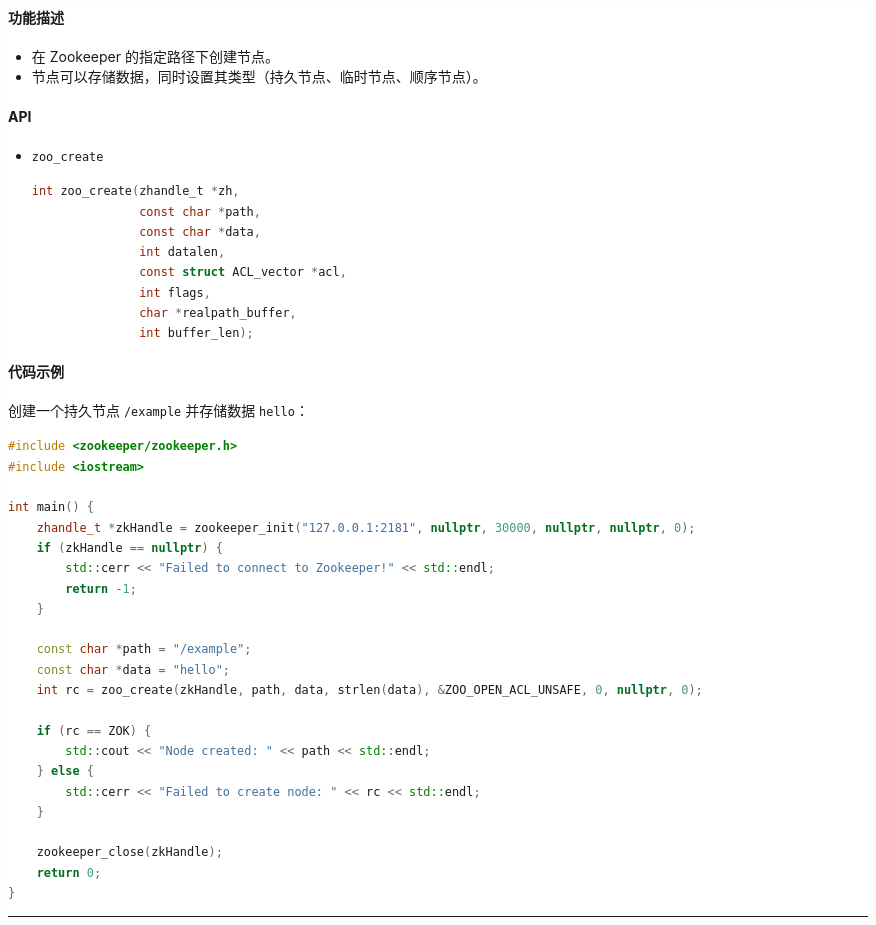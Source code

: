 #### **功能描述**

- 在 Zookeeper 的指定路径下创建节点。
- 节点可以存储数据，同时设置其类型（持久节点、临时节点、顺序节点）。

#### **API**

- ```
  zoo_create
  ```

  ```c
  int zoo_create(zhandle_t *zh,
                 const char *path,
                 const char *data,
                 int datalen,
                 const struct ACL_vector *acl,
                 int flags,
                 char *realpath_buffer,
                 int buffer_len);
  ```

#### **代码示例**

创建一个持久节点 `/example` 并存储数据 `hello`：

```cpp
#include <zookeeper/zookeeper.h>
#include <iostream>

int main() {
    zhandle_t *zkHandle = zookeeper_init("127.0.0.1:2181", nullptr, 30000, nullptr, nullptr, 0);
    if (zkHandle == nullptr) {
        std::cerr << "Failed to connect to Zookeeper!" << std::endl;
        return -1;
    }

    const char *path = "/example";
    const char *data = "hello";
    int rc = zoo_create(zkHandle, path, data, strlen(data), &ZOO_OPEN_ACL_UNSAFE, 0, nullptr, 0);

    if (rc == ZOK) {
        std::cout << "Node created: " << path << std::endl;
    } else {
        std::cerr << "Failed to create node: " << rc << std::endl;
    }

    zookeeper_close(zkHandle);
    return 0;
}
```

------
